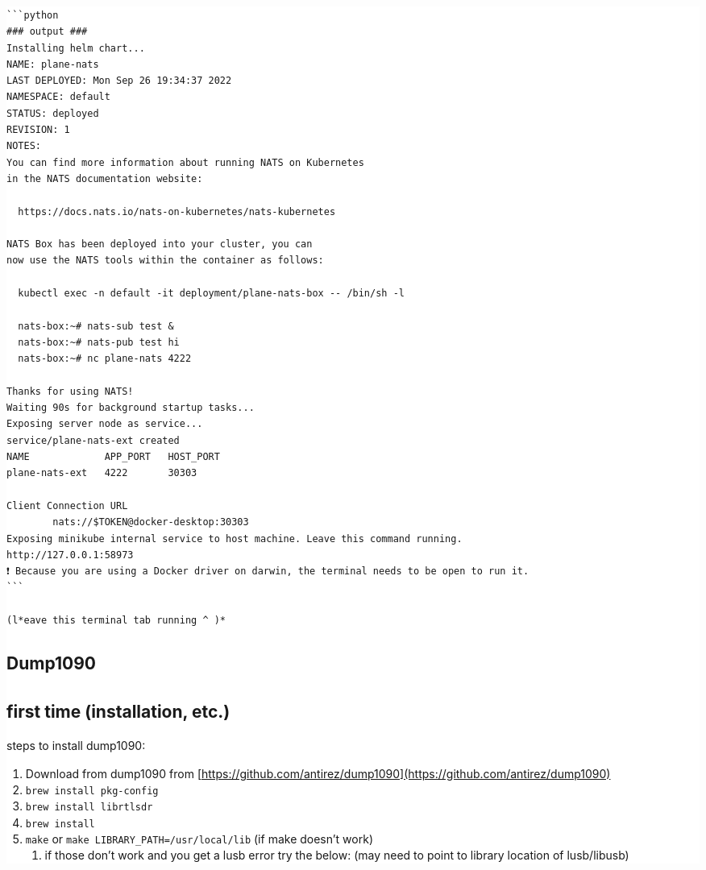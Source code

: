     ```python
    ### output ###
    Installing helm chart...
    NAME: plane-nats
    LAST DEPLOYED: Mon Sep 26 19:34:37 2022
    NAMESPACE: default
    STATUS: deployed
    REVISION: 1
    NOTES:
    You can find more information about running NATS on Kubernetes
    in the NATS documentation website:
    
      https://docs.nats.io/nats-on-kubernetes/nats-kubernetes
    
    NATS Box has been deployed into your cluster, you can
    now use the NATS tools within the container as follows:
    
      kubectl exec -n default -it deployment/plane-nats-box -- /bin/sh -l
    
      nats-box:~# nats-sub test &
      nats-box:~# nats-pub test hi
      nats-box:~# nc plane-nats 4222
    
    Thanks for using NATS!
    Waiting 90s for background startup tasks...
    Exposing server node as service...
    service/plane-nats-ext created
    NAME             APP_PORT   HOST_PORT
    plane-nats-ext   4222       30303
    
    Client Connection URL
            nats://$TOKEN@docker-desktop:30303
    Exposing minikube internal service to host machine. Leave this command running.
    http://127.0.0.1:58973
    ❗ Because you are using a Docker driver on darwin, the terminal needs to be open to run it.
    ```
    
    (l*eave this terminal tab running ^ )*
    

## Dump1090

## first time (installation, etc.)

steps to install dump1090:

1. Download from dump1090 from [https://github.com/antirez/dump1090](https://github.com/antirez/dump1090)
2. `brew install pkg-config`
3. `brew install librtlsdr`
4. `brew install`  
5. `make` or `make LIBRARY_PATH=/usr/local/lib` (if make doesn’t work)
    1. if those don’t work and you get a lusb error try the below: (may need to point to library location of lusb/libusb)
        